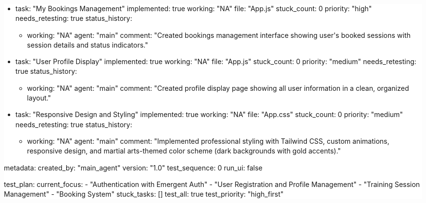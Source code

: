   - task: "My Bookings Management"
    implemented: true
    working: "NA"
    file: "App.js"
    stuck_count: 0
    priority: "high"
    needs_retesting: true
    status_history:
      - working: "NA"
        agent: "main"
        comment: "Created bookings management interface showing user's booked sessions with session details and status indicators."

  - task: "User Profile Display"
    implemented: true
    working: "NA"
    file: "App.js"
    stuck_count: 0
    priority: "medium"
    needs_retesting: true
    status_history:
      - working: "NA"
        agent: "main"
        comment: "Created profile display page showing all user information in a clean, organized layout."

  - task: "Responsive Design and Styling"
    implemented: true
    working: "NA"
    file: "App.css"
    stuck_count: 0
    priority: "medium"
    needs_retesting: true
    status_history:
      - working: "NA"
        agent: "main"
        comment: "Implemented professional styling with Tailwind CSS, custom animations, responsive design, and martial arts-themed color scheme (dark backgrounds with gold accents)."

metadata:
  created_by: "main_agent"
  version: "1.0"
  test_sequence: 0
  run_ui: false

test_plan:
  current_focus:
    - "Authentication with Emergent Auth"
    - "User Registration and Profile Management"
    - "Training Session Management"
    - "Booking System"
  stuck_tasks: []
  test_all: true
  test_priority: "high_first"
